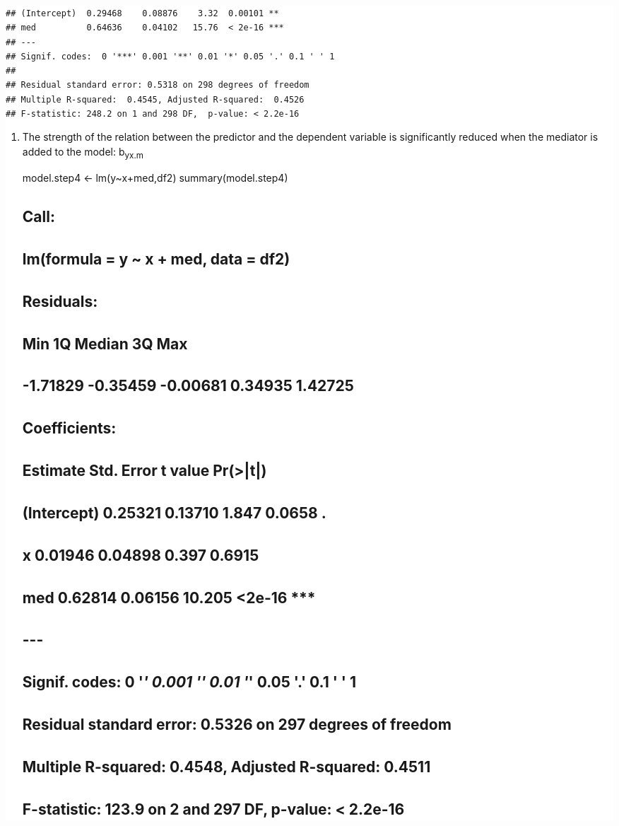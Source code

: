     ## (Intercept)  0.29468    0.08876    3.32  0.00101 ** 
    ## med          0.64636    0.04102   15.76  < 2e-16 ***
    ## ---
    ## Signif. codes:  0 '***' 0.001 '**' 0.01 '*' 0.05 '.' 0.1 ' ' 1
    ## 
    ## Residual standard error: 0.5318 on 298 degrees of freedom
    ## Multiple R-squared:  0.4545, Adjusted R-squared:  0.4526 
    ## F-statistic: 248.2 on 1 and 298 DF,  p-value: < 2.2e-16

1.  The strength of the relation between the predictor and the dependent
    variable is significantly reduced when the mediator is added to the
    model: b<sub>yx.m</sub>



    model.step4 <- lm(y~x+med,df2)
    summary(model.step4)

    ## 
    ## Call:
    ## lm(formula = y ~ x + med, data = df2)
    ## 
    ## Residuals:
    ##      Min       1Q   Median       3Q      Max 
    ## -1.71829 -0.35459 -0.00681  0.34935  1.42725 
    ## 
    ## Coefficients:
    ##             Estimate Std. Error t value Pr(>|t|)    
    ## (Intercept)  0.25321    0.13710   1.847   0.0658 .  
    ## x            0.01946    0.04898   0.397   0.6915    
    ## med          0.62814    0.06156  10.205   <2e-16 ***
    ## ---
    ## Signif. codes:  0 '***' 0.001 '**' 0.01 '*' 0.05 '.' 0.1 ' ' 1
    ## 
    ## Residual standard error: 0.5326 on 297 degrees of freedom
    ## Multiple R-squared:  0.4548, Adjusted R-squared:  0.4511 
    ## F-statistic: 123.9 on 2 and 297 DF,  p-value: < 2.2e-16
